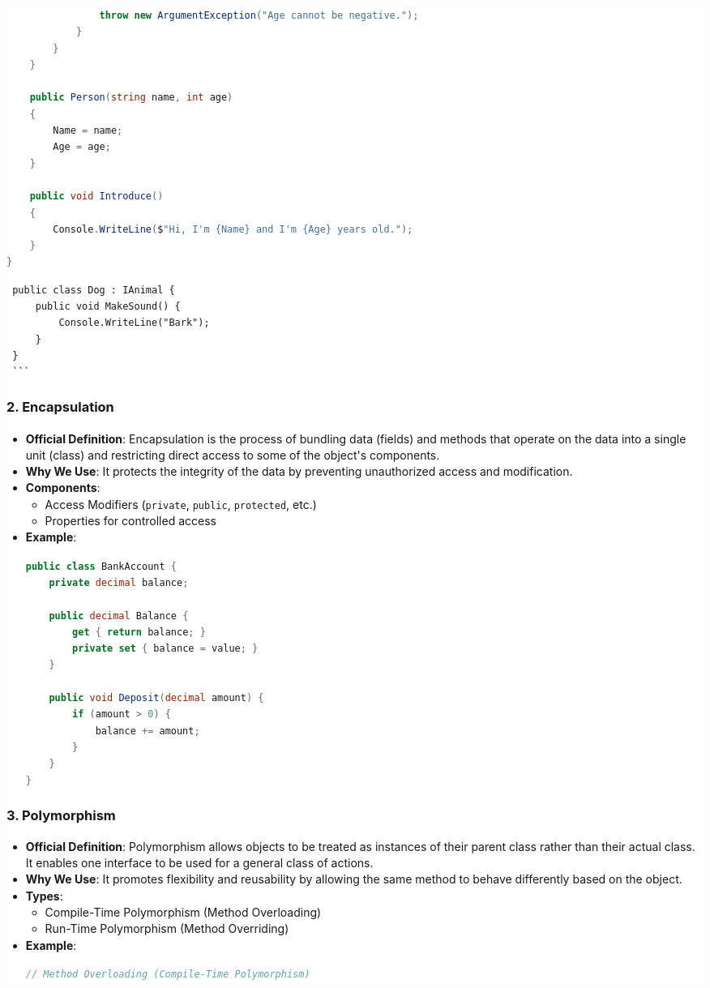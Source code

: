 ```csharp
                throw new ArgumentException("Age cannot be negative.");
            }
        }
    }

    public Person(string name, int age)
    {
        Name = name;
        Age = age;
    }

    public void Introduce()
    {
        Console.WriteLine($"Hi, I'm {Name} and I'm {Age} years old.");
    }
}
```
     public class Dog : IAnimal {
         public void MakeSound() {
             Console.WriteLine("Bark");
         }
     }
     ```

### 2. **Encapsulation**
   - **Official Definition**: Encapsulation is the process of bundling data (fields) and methods that operate on the data into a single unit (class) and restricting direct access to some of the object's components.
   - **Why We Use**: It protects the integrity of the data by preventing unauthorized access and modification.
   - **Components**:
     - Access Modifiers (`private`, `public`, `protected`, etc.)
     - Properties for controlled access
   - **Example**:
     ```csharp
     public class BankAccount {
         private decimal balance;

         public decimal Balance {
             get { return balance; }
             private set { balance = value; }
         }

         public void Deposit(decimal amount) {
             if (amount > 0) {
                 balance += amount;
             }
         }
     }
     ```

### 3. **Polymorphism**
   - **Official Definition**: Polymorphism allows objects to be treated as instances of their parent class rather than their actual class. It enables one interface to be used for a general class of actions.
   - **Why We Use**: It promotes flexibility and reusability by allowing the same method to behave differently based on the object.
   - **Types**:
     - Compile-Time Polymorphism (Method Overloading)
     - Run-Time Polymorphism (Method Overriding)
   - **Example**:
     ```csharp
     // Method Overloading (Compile-Time Polymorphism)